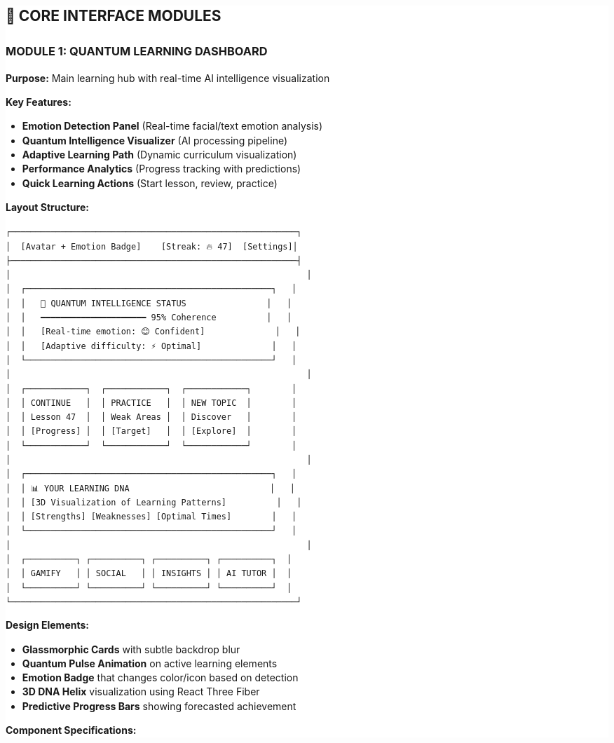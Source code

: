 
## 📱 **CORE INTERFACE MODULES**

### **MODULE 1: QUANTUM LEARNING DASHBOARD**

**Purpose:** Main learning hub with real-time AI intelligence visualization

**Key Features:**
- **Emotion Detection Panel** (Real-time facial/text emotion analysis)
- **Quantum Intelligence Visualizer** (AI processing pipeline)
- **Adaptive Learning Path** (Dynamic curriculum visualization)
- **Performance Analytics** (Progress tracking with predictions)
- **Quick Learning Actions** (Start lesson, review, practice)

**Layout Structure:**
```
┌─────────────────────────────────────────────────────────┐
│  [Avatar + Emotion Badge]    [Streak: 🔥 47]  [Settings]│
├─────────────────────────────────────────────────────────┤
│                                                           │
│  ┌─────────────────────────────────────────────────┐   │
│  │   🧠 QUANTUM INTELLIGENCE STATUS                │   │
│  │   ━━━━━━━━━━━━━━━━━━━━━ 95% Coherence          │   │
│  │   [Real-time emotion: 😊 Confident]              │   │
│  │   [Adaptive difficulty: ⚡ Optimal]              │   │
│  └─────────────────────────────────────────────────┘   │
│                                                           │
│  ┌────────────┐  ┌────────────┐  ┌────────────┐        │
│  │ CONTINUE   │  │ PRACTICE   │  │ NEW TOPIC  │        │
│  │ Lesson 47  │  │ Weak Areas │  │ Discover   │        │
│  │ [Progress] │  │ [Target]   │  │ [Explore]  │        │
│  └────────────┘  └────────────┘  └────────────┘        │
│                                                           │
│  ┌─────────────────────────────────────────────────┐   │
│  │ 📊 YOUR LEARNING DNA                            │   │
│  │ [3D Visualization of Learning Patterns]          │   │
│  │ [Strengths] [Weaknesses] [Optimal Times]        │   │
│  └─────────────────────────────────────────────────┘   │
│                                                           │
│  ┌──────────┐ ┌──────────┐ ┌──────────┐ ┌──────────┐  │
│  │ GAMIFY   │ │ SOCIAL   │ │ INSIGHTS │ │ AI TUTOR │  │
│  └──────────┘ └──────────┘ └──────────┘ └──────────┘  │
└─────────────────────────────────────────────────────────┘
```

**Design Elements:**
- **Glassmorphic Cards** with subtle backdrop blur
- **Quantum Pulse Animation** on active learning elements
- **Emotion Badge** that changes color/icon based on detection
- **3D DNA Helix** visualization using React Three Fiber
- **Predictive Progress Bars** showing forecasted achievement

**Component Specifications:**
